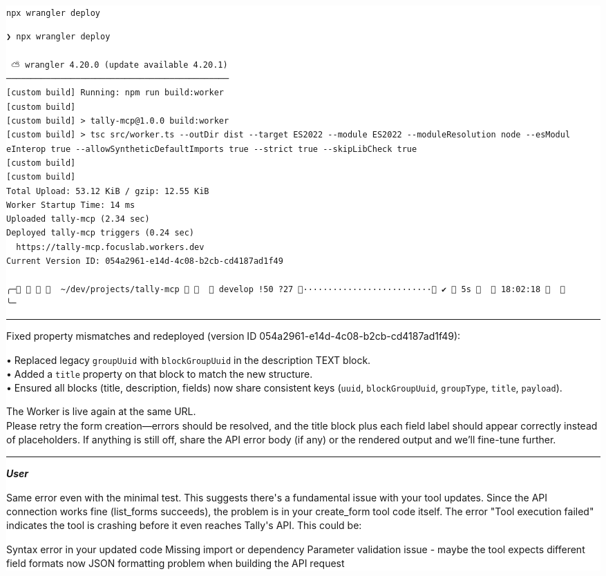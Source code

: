 ```bash
npx wrangler deploy
```

```
❯ npx wrangler deploy

 ⛅️ wrangler 4.20.0 (update available 4.20.1)
─────────────────────────────────────────────
[custom build] Running: npm run build:worker
[custom build] 
[custom build] > tally-mcp@1.0.0 build:worker
[custom build] > tsc src/worker.ts --outDir dist --target ES2022 --module ES2022 --moduleResolution node --esModul
eInterop true --allowSyntheticDefaultImports true --strict true --skipLibCheck true
[custom build] 
[custom build] 
Total Upload: 53.12 KiB / gzip: 12.55 KiB
Worker Startup Time: 14 ms
Uploaded tally-mcp (2.34 sec)
Deployed tally-mcp triggers (0.24 sec)
  https://tally-mcp.focuslab.workers.dev
Current Version ID: 054a2961-e14d-4c08-b2cb-cd4187ad1f49

╭─     ~/dev/projects/tally-mcp     develop !50 ?27 ·························· ✔  5s    18:02:18   
╰─
```

---

Fixed property mismatches and redeployed (version ID 054a2961-e14d-4c08-b2cb-cd4187ad1f49):

• Replaced legacy `groupUuid` with `blockGroupUuid` in the description TEXT block.  
• Added a `title` property on that block to match the new structure.  
• Ensured all blocks (title, description, fields) now share consistent keys (`uuid`, `blockGroupUuid`, `groupType`, `title`, `payload`).

The Worker is live again at the same URL.  
Please retry the form creation—errors should be resolved, and the title block plus each field label should appear correctly instead of placeholders. If anything is still off, share the API error body (if any) or the rendered output and we’ll fine-tune further.

---

_**User**_

Same error even with the minimal test. This suggests there's a fundamental issue with your tool updates. Since the API connection works fine (list_forms succeeds), the problem is in your create_form tool code itself.
The error "Tool execution failed" indicates the tool is crashing before it even reaches Tally's API. This could be:

Syntax error in your updated code
Missing import or dependency
Parameter validation issue - maybe the tool expects different field formats now
JSON formatting problem when building the API request
